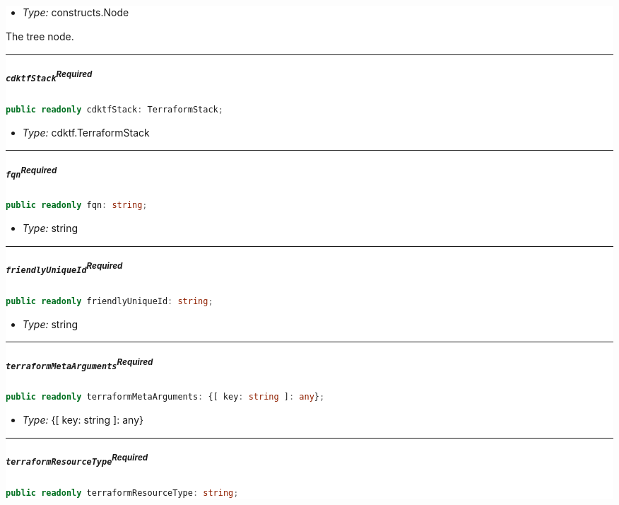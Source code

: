 - *Type:* constructs.Node

The tree node.

---

##### `cdktfStack`<sup>Required</sup> <a name="cdktfStack" id="@cdktf/aws-cdk.ebsSnapshot.EbsSnapshot.property.cdktfStack"></a>

```typescript
public readonly cdktfStack: TerraformStack;
```

- *Type:* cdktf.TerraformStack

---

##### `fqn`<sup>Required</sup> <a name="fqn" id="@cdktf/aws-cdk.ebsSnapshot.EbsSnapshot.property.fqn"></a>

```typescript
public readonly fqn: string;
```

- *Type:* string

---

##### `friendlyUniqueId`<sup>Required</sup> <a name="friendlyUniqueId" id="@cdktf/aws-cdk.ebsSnapshot.EbsSnapshot.property.friendlyUniqueId"></a>

```typescript
public readonly friendlyUniqueId: string;
```

- *Type:* string

---

##### `terraformMetaArguments`<sup>Required</sup> <a name="terraformMetaArguments" id="@cdktf/aws-cdk.ebsSnapshot.EbsSnapshot.property.terraformMetaArguments"></a>

```typescript
public readonly terraformMetaArguments: {[ key: string ]: any};
```

- *Type:* {[ key: string ]: any}

---

##### `terraformResourceType`<sup>Required</sup> <a name="terraformResourceType" id="@cdktf/aws-cdk.ebsSnapshot.EbsSnapshot.property.terraformResourceType"></a>

```typescript
public readonly terraformResourceType: string;
```
